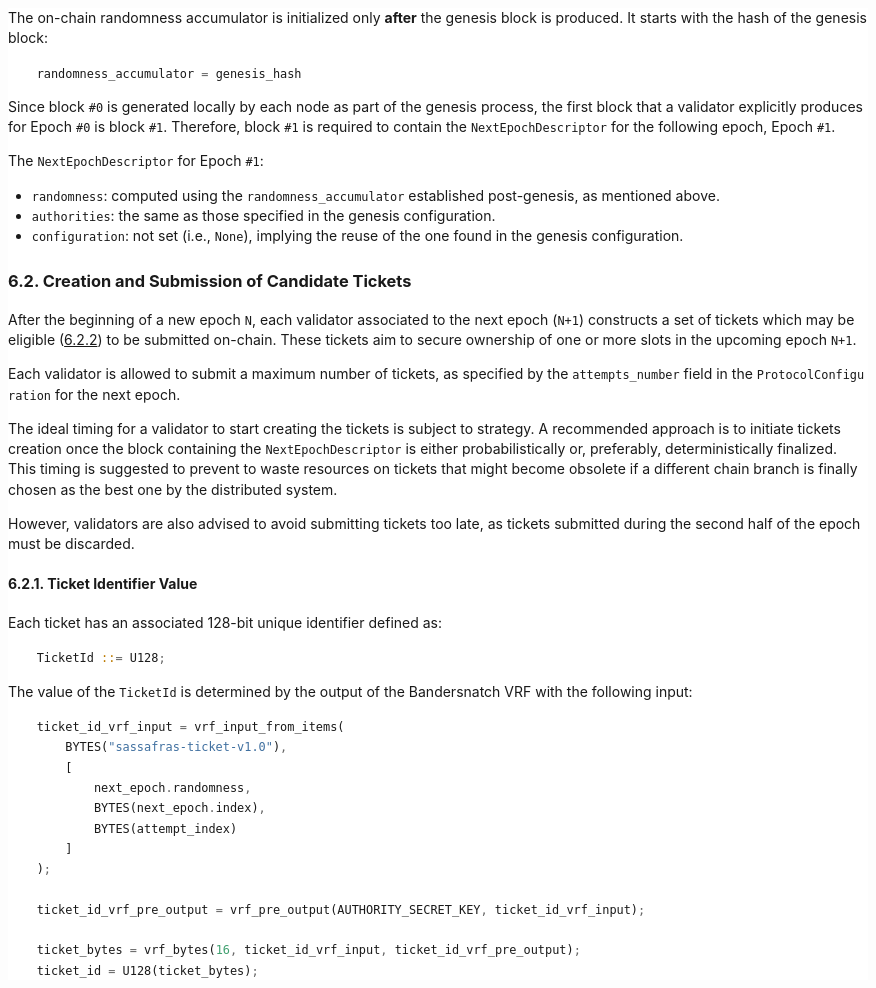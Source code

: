 The on-chain randomness accumulator is initialized only **after** the genesis
block is produced. It starts with the hash of the genesis block:

```rust
    randomness_accumulator = genesis_hash
```

Since block `#0` is generated locally by each node as part of the genesis
process, the first block that a validator explicitly produces for Epoch
`#0` is block `#1`. Therefore, block `#1` is required to contain the
`NextEpochDescriptor` for the following epoch, Epoch `#1`.

The `NextEpochDescriptor` for Epoch `#1`:
- `randomness`: computed using the `randomness_accumulator` established
  post-genesis, as mentioned above.
- `authorities`: the same as those specified in the genesis configuration.
- `configuration`: not set (i.e., `None`), implying the reuse of the
  one found in the genesis configuration.

### 6.2. Creation and Submission of Candidate Tickets

After the beginning of a new epoch `N`, each validator associated to the next
epoch (`N+1`) constructs a set of tickets which may be eligible ([6.2.2](#622-tickets-threshold))
to be submitted on-chain. These tickets aim to secure ownership of one or more
slots in the upcoming epoch `N+1`.

Each validator is allowed to submit a maximum number of tickets, as specified by
the `attempts_number` field in the `ProtocolConfiguration` for the next epoch.

The ideal timing for a validator to start creating the tickets is subject to
strategy. A recommended approach is to initiate tickets creation once the block
containing the `NextEpochDescriptor` is either probabilistically or, preferably,
deterministically finalized. This timing is suggested to prevent to waste
resources on tickets that might become obsolete if a different chain branch
is finally chosen as the best one by the distributed system.

However, validators are also advised to avoid submitting tickets too late,
as tickets submitted during the second half of the epoch must be discarded.

#### 6.2.1. Ticket Identifier Value

Each ticket has an associated 128-bit unique identifier defined as:

```rust
    TicketId ::= U128;
```

The value of the `TicketId` is determined by the output of the Bandersnatch VRF
with the following input:

```rust
    ticket_id_vrf_input = vrf_input_from_items(
        BYTES("sassafras-ticket-v1.0"),
        [ 
            next_epoch.randomness,
            BYTES(next_epoch.index),
            BYTES(attempt_index)
        ]
    );

    ticket_id_vrf_pre_output = vrf_pre_output(AUTHORITY_SECRET_KEY, ticket_id_vrf_input);

    ticket_bytes = vrf_bytes(16, ticket_id_vrf_input, ticket_id_vrf_pre_output);
    ticket_id = U128(ticket_bytes);
```
